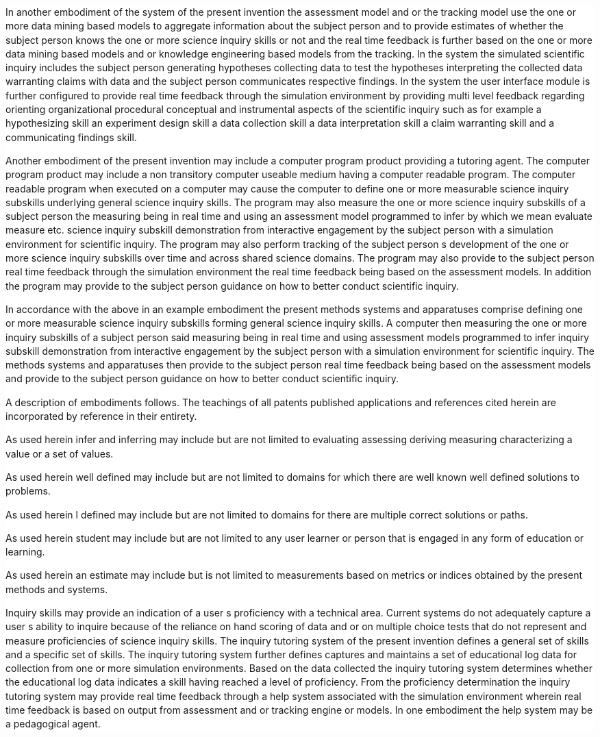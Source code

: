 In another embodiment of the system of the present invention the assessment model and or the tracking model use the one or more data mining based models to aggregate information about the subject person and to provide estimates of whether the subject person knows the one or more science inquiry skills or not and the real time feedback is further based on the one or more data mining based models and or knowledge engineering based models from the tracking. In the system the simulated scientific inquiry includes the subject person generating hypotheses collecting data to test the hypotheses interpreting the collected data warranting claims with data and the subject person communicates respective findings. In the system the user interface module is further configured to provide real time feedback through the simulation environment by providing multi level feedback regarding orienting organizational procedural conceptual and instrumental aspects of the scientific inquiry such as for example a hypothesizing skill an experiment design skill a data collection skill a data interpretation skill a claim warranting skill and a communicating findings skill.

Another embodiment of the present invention may include a computer program product providing a tutoring agent. The computer program product may include a non transitory computer useable medium having a computer readable program. The computer readable program when executed on a computer may cause the computer to define one or more measurable science inquiry subskills underlying general science inquiry skills. The program may also measure the one or more science inquiry subskills of a subject person the measuring being in real time and using an assessment model programmed to infer by which we mean evaluate measure etc. science inquiry subskill demonstration from interactive engagement by the subject person with a simulation environment for scientific inquiry. The program may also perform tracking of the subject person s development of the one or more science inquiry subskills over time and across shared science domains. The program may also provide to the subject person real time feedback through the simulation environment the real time feedback being based on the assessment models. In addition the program may provide to the subject person guidance on how to better conduct scientific inquiry.

In accordance with the above in an example embodiment the present methods systems and apparatuses comprise defining one or more measurable science inquiry subskills forming general science inquiry skills. A computer then measuring the one or more inquiry subskills of a subject person said measuring being in real time and using assessment models programmed to infer inquiry subskill demonstration from interactive engagement by the subject person with a simulation environment for scientific inquiry. The methods systems and apparatuses then provide to the subject person real time feedback being based on the assessment models and provide to the subject person guidance on how to better conduct scientific inquiry.

A description of embodiments follows. The teachings of all patents published applications and references cited herein are incorporated by reference in their entirety.

As used herein infer and inferring may include but are not limited to evaluating assessing deriving measuring characterizing a value or a set of values.

As used herein well defined may include but are not limited to domains for which there are well known well defined solutions to problems.

As used herein l defined may include but are not limited to domains for there are multiple correct solutions or paths.

As used herein student may include but are not limited to any user learner or person that is engaged in any form of education or learning.

As used herein an estimate may include but is not limited to measurements based on metrics or indices obtained by the present methods and systems.

Inquiry skills may provide an indication of a user s proficiency with a technical area. Current systems do not adequately capture a user s ability to inquire because of the reliance on hand scoring of data and or on multiple choice tests that do not represent and measure proficiencies of science inquiry skills. The inquiry tutoring system of the present invention defines a general set of skills and a specific set of skills. The inquiry tutoring system further defines captures and maintains a set of educational log data for collection from one or more simulation environments. Based on the data collected the inquiry tutoring system determines whether the educational log data indicates a skill having reached a level of proficiency. From the proficiency determination the inquiry tutoring system may provide real time feedback through a help system associated with the simulation environment wherein real time feedback is based on output from assessment and or tracking engine or models. In one embodiment the help system may be a pedagogical agent.
